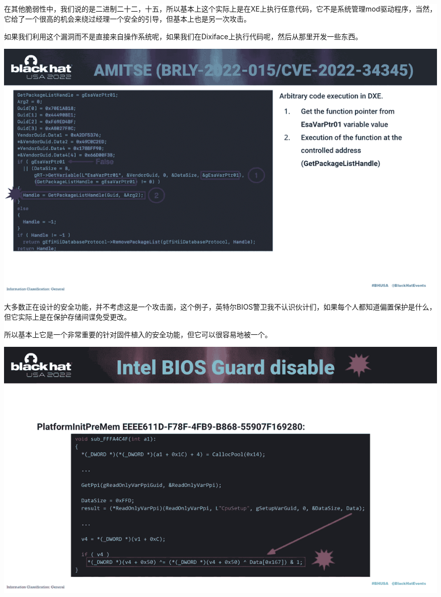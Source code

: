 在其他脆弱性中，我们说的是二进制二十二，十五，所以基本上这个实际上是在XE上执行任意代码，它不是系统管理mod驱动程序，当然，它给了一个很高的机会来绕过经理一个安全的引导，但基本上也是另一次攻击。

如果我们利用这个漏洞而不是直接来自操作系统呢，如果我们在Dixiface上执行代码呢，然后从那里开发一些东西。



![](img/0a447b6d3c74c43aa98a559bee7aef46_68.png)

大多数正在设计的安全功能，并不考虑这是一个攻击面，这个例子，英特尔BIOS警卫我不认识伙计们，如果每个人都知道偏置保护是什么，但它实际上是在保护存储间谍免受更改。

所以基本上它是一个非常重要的针对固件植入的安全功能，但它可以很容易地被一个。

![](img/0a447b6d3c74c43aa98a559bee7aef46_70.png)
